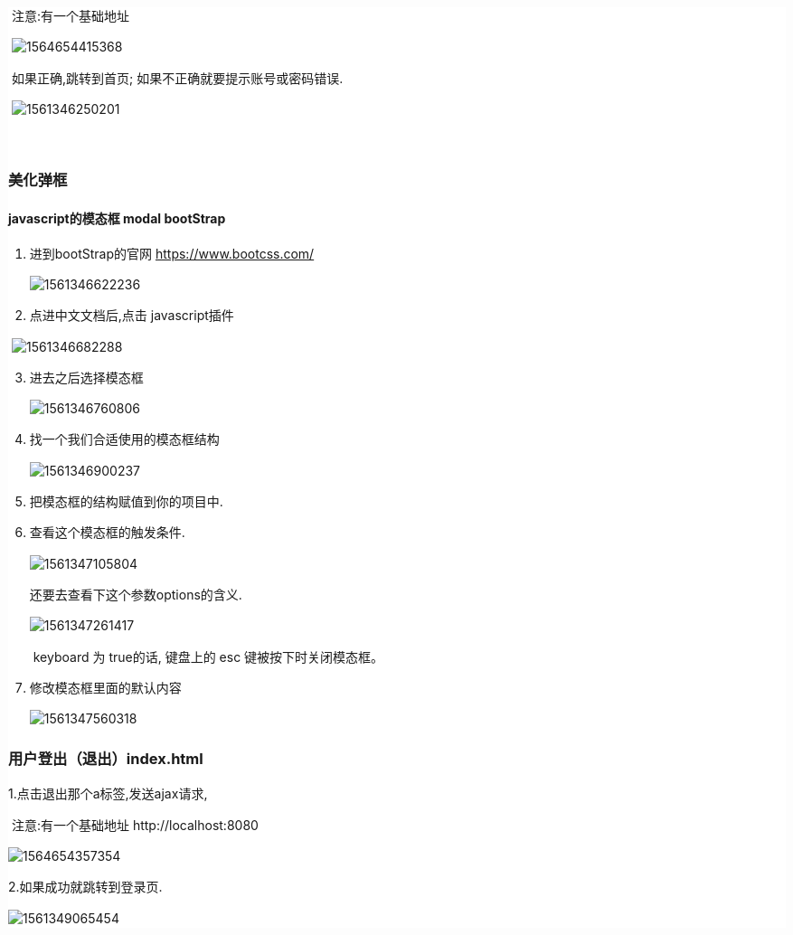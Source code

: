 ​          注意:有一个基础地址

​		 ![1564654415368](大事件.assets/1564654415368.png)

​          如果正确,跳转到首页; 如果不正确就要提示账号或密码错误.

​                ![1561346250201](assets/1561346250201.png)

​        



### 美化弹框 

#### javascript的模态框 modal   bootStrap

1. 进到bootStrap的官网   <https://www.bootcss.com/>

 	![1561346622236](assets/1561346622236.png)

2. 点进中文文档后,点击 javascript插件

​	![1561346682288](assets/1561346682288.png)

3. 进去之后选择模态框

    ![1561346760806](assets/1561346760806.png)

4. 找一个我们合适使用的模态框结构

     ![1561346900237](assets/1561346900237.png)

5. 把模态框的结构赋值到你的项目中.

6. 查看这个模态框的触发条件.

    ![1561347105804](assets/1561347105804.png)

     还要去查看下这个参数options的含义.

      ![1561347261417](assets/1561347261417.png)

   ​    keyboard 为 true的话,  键盘上的 esc 键被按下时关闭模态框。	

7. 修改模态框里面的默认内容

    ![1561347560318](assets/1561347560318.png)

###  用户登出（退出）index.html

1.点击退出那个a标签,发送ajax请求, 

​      注意:有一个基础地址 http://localhost:8080

  ![1564654357354](大事件.assets/1564654357354.png)

2.如果成功就跳转到登录页.

   ![1561349065454](assets/1561349065454.png)
